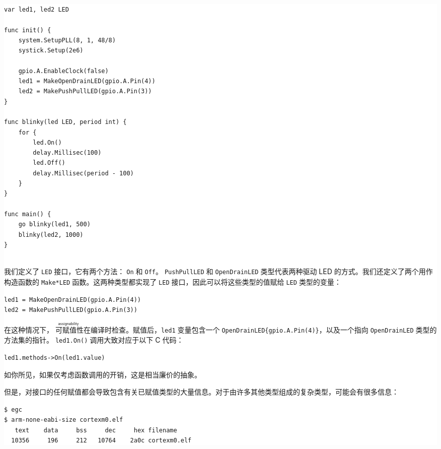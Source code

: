 ```
var led1, led2 LED

func init() {
    system.SetupPLL(8, 1, 48/8)
    systick.Setup(2e6)

    gpio.A.EnableClock(false)
    led1 = MakeOpenDrainLED(gpio.A.Pin(4))
    led2 = MakePushPullLED(gpio.A.Pin(3))
}

func blinky(led LED, period int) {
    for {
        led.On()
        delay.Millisec(100)
        led.Off()
        delay.Millisec(period - 100)
    }
}

func main() {
    go blinky(led1, 500)
    blinky(led2, 1000)
}


```

我们定义了 `LED` 接口，它有两个方法： `On` 和 `Off`。 `PushPullLED` 和 `OpenDrainLED` 类型代表两种驱动 LED 的方式。我们还定义了两个用作构造函数的 `Make*LED` 函数。这两种类型都实现了 `LED` 接口，因此可以将这些类型的值赋给 `LED` 类型的变量：



```
led1 = MakeOpenDrainLED(gpio.A.Pin(4))
led2 = MakePushPullLED(gpio.A.Pin(3))

```

在这种情况下，<ruby> 可赋值性 <rt>  assignability </rt></ruby>在编译时检查。赋值后，`led1` 变量包含一个 `OpenDrainLED{gpio.A.Pin(4)}`，以及一个指向 `OpenDrainLED` 类型的方法集的指针。 `led1.On()` 调用大致对应于以下 C 代码：



```
led1.methods->On(led1.value)

```

如你所见，如果仅考虑函数调用的开销，这是相当廉价的抽象。


但是，对接口的任何赋值都会导致包含有关已赋值类型的大量信息。对于由许多其他类型组成的复杂类型，可能会有很多信息：



```
$ egc
$ arm-none-eabi-size cortexm0.elf
   text    data     bss     dec     hex filename
  10356     196     212   10764    2a0c cortexm0.elf

```
